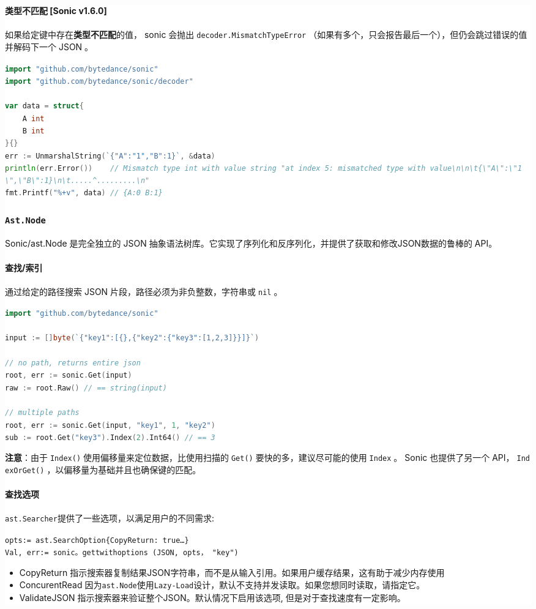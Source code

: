 #### 类型不匹配 [Sonic v1.6.0]

如果给定键中存在**类型不匹配**的值， sonic 会抛出 `decoder.MismatchTypeError` （如果有多个，只会报告最后一个），但仍会跳过错误的值并解码下一个 JSON 。

```go
import "github.com/bytedance/sonic"
import "github.com/bytedance/sonic/decoder"

var data = struct{
    A int
    B int
}{}
err := UnmarshalString(`{"A":"1","B":1}`, &data)
println(err.Error())    // Mismatch type int with value string "at index 5: mismatched type with value\n\n\t{\"A\":\"1\",\"B\":1}\n\t.....^.........\n"
fmt.Printf("%+v", data) // {A:0 B:1}
```

### `Ast.Node`

Sonic/ast.Node 是完全独立的 JSON 抽象语法树库。它实现了序列化和反序列化，并提供了获取和修改JSON数据的鲁棒的 API。

#### 查找/索引

通过给定的路径搜索 JSON 片段，路径必须为非负整数，字符串或 `nil` 。

```go
import "github.com/bytedance/sonic"

input := []byte(`{"key1":[{},{"key2":{"key3":[1,2,3]}}]}`)

// no path, returns entire json
root, err := sonic.Get(input)
raw := root.Raw() // == string(input)

// multiple paths
root, err := sonic.Get(input, "key1", 1, "key2")
sub := root.Get("key3").Index(2).Int64() // == 3
```

**注意**：由于 `Index()` 使用偏移量来定位数据，比使用扫描的 `Get()` 要快的多，建议尽可能的使用 `Index` 。 Sonic 也提供了另一个 API， `IndexOrGet()` ，以偏移量为基础并且也确保键的匹配。

#### 查找选项
`ast.Searcher`提供了一些选项，以满足用户的不同需求:
```
opts:= ast.SearchOption{CopyReturn: true…}
Val, err:= sonic。gettwithoptions (JSON, opts， "key")
```
- CopyReturn
指示搜索器复制结果JSON字符串，而不是从输入引用。如果用户缓存结果，这有助于减少内存使用
- ConcurentRead
因为`ast.Node`使用`Lazy-Load`设计，默认不支持并发读取。如果您想同时读取，请指定它。
- ValidateJSON
指示搜索器来验证整个JSON。默认情况下启用该选项, 但是对于查找速度有一定影响。
